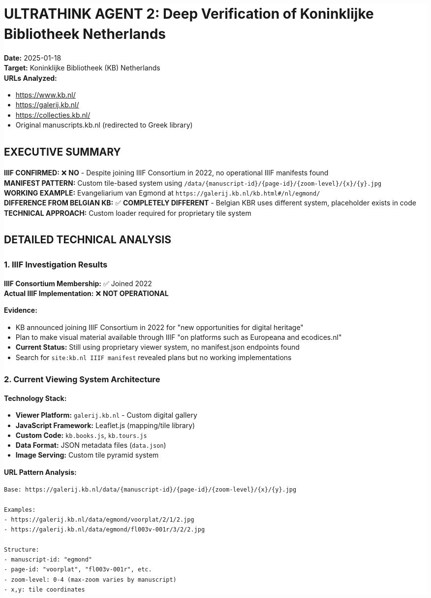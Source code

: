 # ULTRATHINK AGENT 2: Deep Verification of Koninklijke Bibliotheek Netherlands

**Date:** 2025-01-18  
**Target:** Koninklijke Bibliotheek (KB) Netherlands  
**URLs Analyzed:** 
- https://www.kb.nl/
- https://galerij.kb.nl/
- https://collecties.kb.nl/
- Original manuscripts.kb.nl (redirected to Greek library)

## EXECUTIVE SUMMARY

**IIIF CONFIRMED:** ❌ **NO** - Despite joining IIIF Consortium in 2022, no operational IIIF manifests found  
**MANIFEST PATTERN:** Custom tile-based system using `/data/{manuscript-id}/{page-id}/{zoom-level}/{x}/{y}.jpg`  
**WORKING EXAMPLE:** Evangeliarium van Egmond at `https://galerij.kb.nl/kb.html#/nl/egmond/`  
**DIFFERENCE FROM BELGIAN KB:** ✅ **COMPLETELY DIFFERENT** - Belgian KBR uses different system, placeholder exists in code  
**TECHNICAL APPROACH:** Custom loader required for proprietary tile system  

## DETAILED TECHNICAL ANALYSIS

### 1. IIIF Investigation Results

**IIIF Consortium Membership:** ✅ Joined 2022  
**Actual IIIF Implementation:** ❌ **NOT OPERATIONAL**  

**Evidence:**
- KB announced joining IIIF Consortium in 2022 for "new opportunities for digital heritage"
- Plan to make visual material available through IIIF "on platforms such as Europeana and ecodices.nl"
- **Current Status:** Still using proprietary viewer system, no manifest.json endpoints found
- Search for `site:kb.nl IIIF manifest` revealed plans but no working implementations

### 2. Current Viewing System Architecture

**Technology Stack:**
- **Viewer Platform:** `galerij.kb.nl` - Custom digital gallery
- **JavaScript Framework:** Leaflet.js (mapping/tile library)
- **Custom Code:** `kb.books.js`, `kb.tours.js`
- **Data Format:** JSON metadata files (`data.json`)
- **Image Serving:** Custom tile pyramid system

**URL Pattern Analysis:**
```
Base: https://galerij.kb.nl/data/{manuscript-id}/{page-id}/{zoom-level}/{x}/{y}.jpg

Examples:
- https://galerij.kb.nl/data/egmond/voorplat/2/1/2.jpg
- https://galerij.kb.nl/data/egmond/fl003v-001r/3/2/2.jpg

Structure:
- manuscript-id: "egmond"
- page-id: "voorplat", "fl003v-001r", etc.
- zoom-level: 0-4 (max-zoom varies by manuscript)
- x,y: tile coordinates
```
